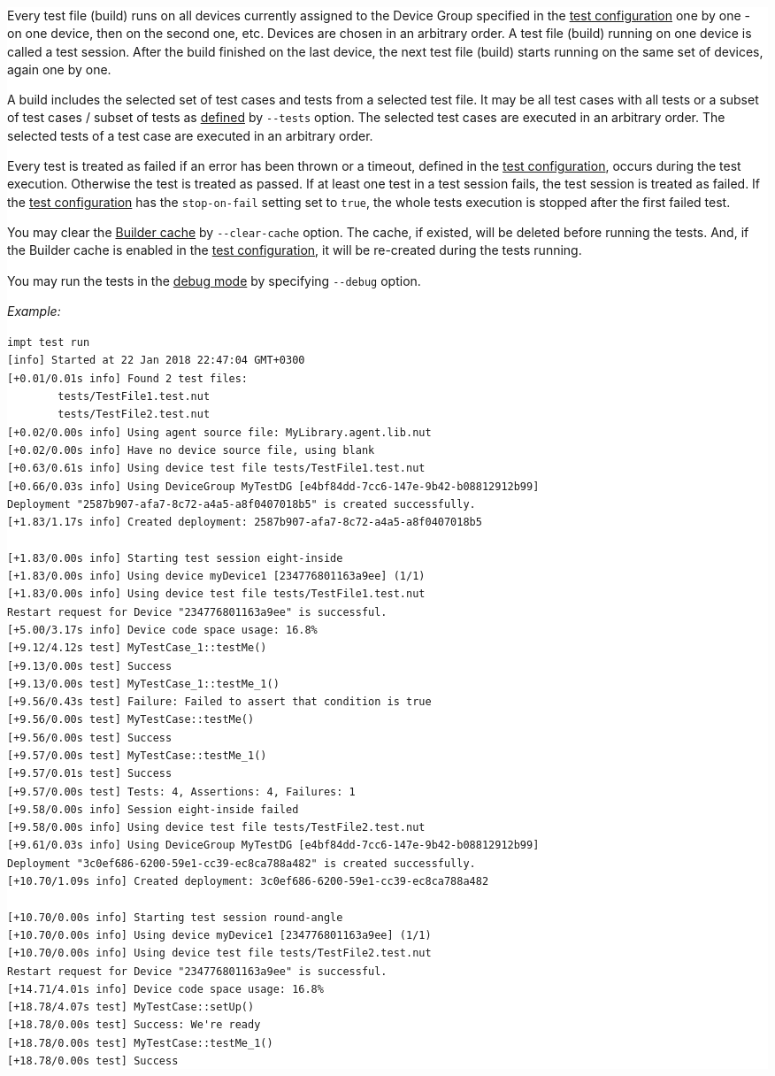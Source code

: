 Every test file (build) runs on all devices currently assigned to the Device Group specified in the [test configuration](#test-configuration) one by one - on one device, then on the second one, etc. Devices are chosen in an arbitrary order. A test file (build) running on one device is called a test session. After the build finished on the last device, the next test file (build) starts running on the same set of devices, again one by one.

A build includes the selected set of test cases and tests from a selected test file. It may be all test cases with all tests or a subset of test cases / subset of tests as [defined](#running-selective-tests) by `--tests` option. The selected test cases are executed in an arbitrary order. The selected tests of a test case are executed in an arbitrary order.

Every test is treated as failed if an error has been thrown or a timeout, defined in the [test configuration](#test-configuration), occurs during the test execution. Otherwise the test is treated as passed. If at least one test in a test session fails, the test session is treated as failed. If the [test configuration](#test-configuration) has the `stop-on-fail` setting set to `true`, the whole tests execution is stopped after the first failed test.

You may clear the [Builder cache](#builder-cache) by `--clear-cache` option. The cache, if existed, will be deleted before running the tests. And, if the Builder cache is enabled in the [test configuration](#test-configuration), it will be re-created during the tests running.

You may run the tests in the [debug mode](#debug-mode) by specifying `--debug` option.

*Example:*  
```
impt test run
[info] Started at 22 Jan 2018 22:47:04 GMT+0300
[+0.01/0.01s info] Found 2 test files:
        tests/TestFile1.test.nut
        tests/TestFile2.test.nut
[+0.02/0.00s info] Using agent source file: MyLibrary.agent.lib.nut
[+0.02/0.00s info] Have no device source file, using blank
[+0.63/0.61s info] Using device test file tests/TestFile1.test.nut
[+0.66/0.03s info] Using DeviceGroup MyTestDG [e4bf84dd-7cc6-147e-9b42-b08812912b99]
Deployment "2587b907-afa7-8c72-a4a5-a8f0407018b5" is created successfully.
[+1.83/1.17s info] Created deployment: 2587b907-afa7-8c72-a4a5-a8f0407018b5

[+1.83/0.00s info] Starting test session eight-inside
[+1.83/0.00s info] Using device myDevice1 [234776801163a9ee] (1/1)
[+1.83/0.00s info] Using device test file tests/TestFile1.test.nut
Restart request for Device "234776801163a9ee" is successful.
[+5.00/3.17s info] Device code space usage: 16.8%
[+9.12/4.12s test] MyTestCase_1::testMe()
[+9.13/0.00s test] Success
[+9.13/0.00s test] MyTestCase_1::testMe_1()
[+9.56/0.43s test] Failure: Failed to assert that condition is true
[+9.56/0.00s test] MyTestCase::testMe()
[+9.56/0.00s test] Success
[+9.57/0.00s test] MyTestCase::testMe_1()
[+9.57/0.01s test] Success
[+9.57/0.00s test] Tests: 4, Assertions: 4, Failures: 1
[+9.58/0.00s info] Session eight-inside failed
[+9.58/0.00s info] Using device test file tests/TestFile2.test.nut
[+9.61/0.03s info] Using DeviceGroup MyTestDG [e4bf84dd-7cc6-147e-9b42-b08812912b99]
Deployment "3c0ef686-6200-59e1-cc39-ec8ca788a482" is created successfully.
[+10.70/1.09s info] Created deployment: 3c0ef686-6200-59e1-cc39-ec8ca788a482

[+10.70/0.00s info] Starting test session round-angle
[+10.70/0.00s info] Using device myDevice1 [234776801163a9ee] (1/1)
[+10.70/0.00s info] Using device test file tests/TestFile2.test.nut
Restart request for Device "234776801163a9ee" is successful.
[+14.71/4.01s info] Device code space usage: 16.8%
[+18.78/4.07s test] MyTestCase::setUp()
[+18.78/0.00s test] Success: We're ready
[+18.78/0.00s test] MyTestCase::testMe_1()
[+18.78/0.00s test] Success
```
